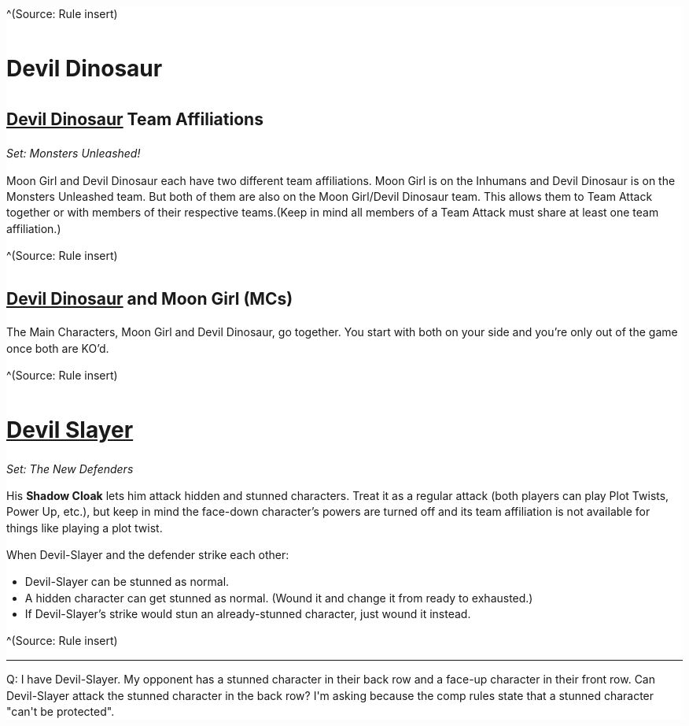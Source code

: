 
^(Source: Rule insert)  
  

# Devil Dinosaur  

##  [Devil Dinosaur](http://vs.tcgbrowser.com/images/cards/big/MMU-113.jpg) Team Affiliations  

*Set: Monsters Unleashed!*    
  

Moon Girl and Devil Dinosaur each have two different team affiliations. Moon Girl is on the Inhumans and Devil Dinosaur is on the Monsters Unleashed team. But both of them are also on the Moon Girl/Devil Dinosaur team. This allows them to Team Attack together or with members of their respective teams.(Keep in mind all members of a Team Attack must share at least one team affiliation.)  
  

^(Source: Rule insert)  
  

##  [Devil Dinosaur](http://vs.tcgbrowser.com/images/cards/big/MMU-105.jpg) and Moon Girl (MCs)   

The Main Characters, Moon Girl and Devil Dinosaur, go together. You start with both on your side and you’re only out of the game once both are KO’d.  
  

^(Source: Rule insert)  
  

#  [Devil Slayer](http://vs.tcgbrowser.com/images/cards/big/DFX-009.jpg)  

*Set: The New Defenders*    
  

His **Shadow Cloak** lets him attack hidden and stunned characters. Treat it as a regular attack (both players can play Plot Twists, Power Up, etc.), but keep in mind the face-down character’s powers are turned off and its team affiliation is not available for things like playing a plot twist.  
  

When Devil-Slayer and the defender strike each other:   
  

* Devil-Slayer can be stunned as normal.   
* A hidden character can get stunned as normal. (Wound it and change it from ready to exhausted.)   
* If Devil-Slayer’s strike would stun an already-stunned character, just wound it instead.  
  
  

^(Source: Rule insert)  
  

---  
  

Q: I have Devil-Slayer. My opponent has a stunned character in their back row and a face-up character in their front row. Can Devil-Slayer attack the stunned character in the back row? I'm asking because the comp rules state that a stunned character "can't be protected".  
  